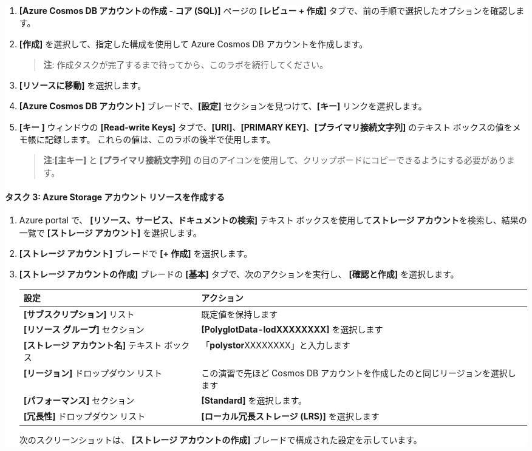 1. **[Azure Cosmos DB アカウントの作成 - コア (SQL)]** ページの **[レビュー + 作成]** タブで、前の手順で選択したオプションを確認します。

1. **[作成]** を選択して、指定した構成を使用して Azure Cosmos DB アカウントを作成します。

   > **注**: 作成タスクが完了するまで待ってから、このラボを続行してください。

1. **[リソースに移動]** を選択します。

1. **[Azure Cosmos DB アカウント]** ブレードで、**[設定]** セクションを見つけて、**[キー]** リンクを選択します。

1. **[キー ]** ウィンドウの **[Read-write Keys]** タブで、**[URI]**、**[PRIMARY KEY]**、**[プライマリ接続文字列]** のテキスト ボックスの値をメモ帳に記録します。 これらの値は、このラボの後半で使用します。

   > **注**:**[主キー]** と **[プライマリ接続文字列]** の目のアイコンを使用して、クリップボードにコピーできるようにする必要があります。 

#### タスク 3: Azure Storage アカウント リソースを作成する

1. Azure portal で、 **[リソース、サービス、ドキュメントの検索]** テキスト ボックスを使用して**ストレージ アカウント**を検索し、結果の一覧で **[ストレージ アカウント]** を選択します。

1. **[ストレージ アカウント]** ブレードで **[+ 作成]** を選択します。

1. **[ストレージ アカウントの作成]** ブレードの **[基本]** タブで、次のアクションを実行し、 **[確認と作成]** を選択します。

   | 設定                           | アクション                                                                                  |
   | --------------------------------- | --------------------------------------------------------------------------------------- |
   | **[サブスクリプション]** リスト             | 既定値を保持します                                                                         |
   | **[リソース グループ]** セクション        | **[PolyglotData-lodXXXXXXXX]** を選択します                                                    |
   | **[ストレージ アカウント名]** テキスト ボックス | 「**polystor**XXXXXXXX」と入力します                                                  |
   | **[リージョン]** ドロップダウン リスト         | この演習で先ほど Cosmos DB アカウントを作成したのと同じリージョンを選択します |
   | **[パフォーマンス]** セクション           | **[Standard]** を選択します。                                                                     |
   | **[冗長性]** ドロップダウン リスト     | **[ローカル冗長ストレージ (LRS)]** を選択します                                              |

   次のスクリーンショットは、 **[ストレージ アカウントの作成]** ブレードで構成された設定を示しています。
